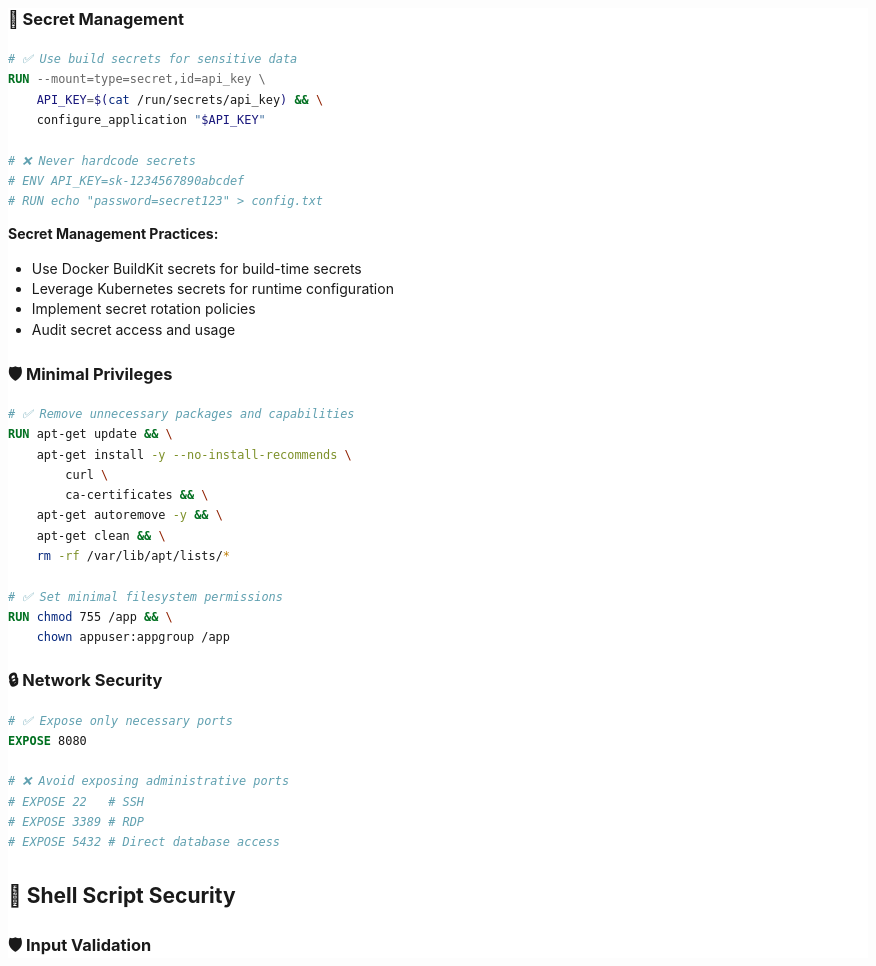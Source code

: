 ### 🔐 Secret Management

```dockerfile
# ✅ Use build secrets for sensitive data
RUN --mount=type=secret,id=api_key \
    API_KEY=$(cat /run/secrets/api_key) && \
    configure_application "$API_KEY"

# ❌ Never hardcode secrets
# ENV API_KEY=sk-1234567890abcdef
# RUN echo "password=secret123" > config.txt
```

**Secret Management Practices:**
- Use Docker BuildKit secrets for build-time secrets
- Leverage Kubernetes secrets for runtime configuration
- Implement secret rotation policies
- Audit secret access and usage

### 🛡️ Minimal Privileges

```dockerfile
# ✅ Remove unnecessary packages and capabilities
RUN apt-get update && \
    apt-get install -y --no-install-recommends \
        curl \
        ca-certificates && \
    apt-get autoremove -y && \
    apt-get clean && \
    rm -rf /var/lib/apt/lists/*

# ✅ Set minimal filesystem permissions
RUN chmod 755 /app && \
    chown appuser:appgroup /app
```

### 🔒 Network Security

```dockerfile
# ✅ Expose only necessary ports
EXPOSE 8080

# ❌ Avoid exposing administrative ports
# EXPOSE 22   # SSH
# EXPOSE 3389 # RDP
# EXPOSE 5432 # Direct database access
```

## 🔧 Shell Script Security

### 🛡️ Input Validation
